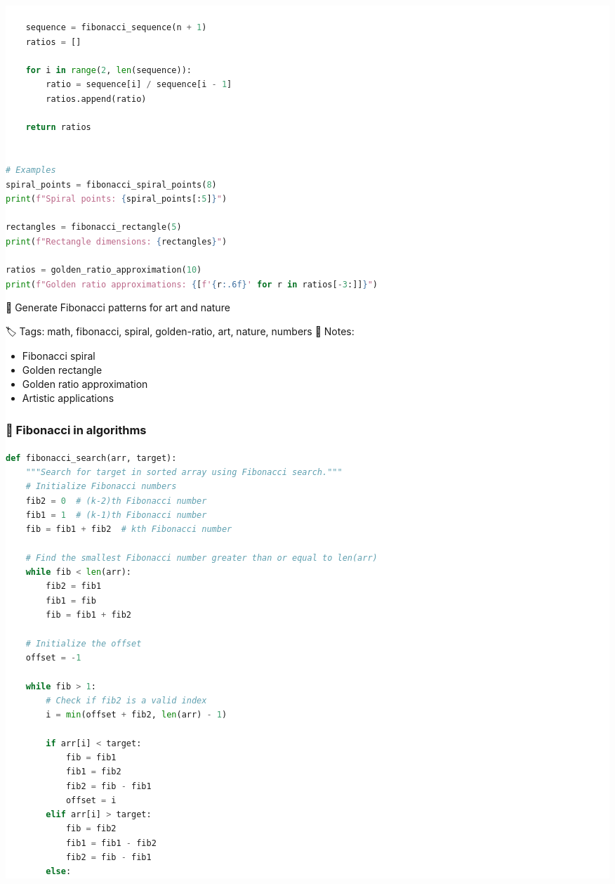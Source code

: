 ```python

    sequence = fibonacci_sequence(n + 1)
    ratios = []

    for i in range(2, len(sequence)):
        ratio = sequence[i] / sequence[i - 1]
        ratios.append(ratio)

    return ratios


# Examples
spiral_points = fibonacci_spiral_points(8)
print(f"Spiral points: {spiral_points[:5]}")

rectangles = fibonacci_rectangle(5)
print(f"Rectangle dimensions: {rectangles}")

ratios = golden_ratio_approximation(10)
print(f"Golden ratio approximations: {[f'{r:.6f}' for r in ratios[-3:]]}")
```

📂 Generate Fibonacci patterns for art and nature

🏷️ Tags: math, fibonacci, spiral, golden-ratio, art, nature, numbers
📝 Notes:
- Fibonacci spiral
- Golden rectangle
- Golden ratio approximation
- Artistic applications

### 🧩 Fibonacci in algorithms

```python
def fibonacci_search(arr, target):
    """Search for target in sorted array using Fibonacci search."""
    # Initialize Fibonacci numbers
    fib2 = 0  # (k-2)th Fibonacci number
    fib1 = 1  # (k-1)th Fibonacci number
    fib = fib1 + fib2  # kth Fibonacci number

    # Find the smallest Fibonacci number greater than or equal to len(arr)
    while fib < len(arr):
        fib2 = fib1
        fib1 = fib
        fib = fib1 + fib2

    # Initialize the offset
    offset = -1

    while fib > 1:
        # Check if fib2 is a valid index
        i = min(offset + fib2, len(arr) - 1)

        if arr[i] < target:
            fib = fib1
            fib1 = fib2
            fib2 = fib - fib1
            offset = i
        elif arr[i] > target:
            fib = fib2
            fib1 = fib1 - fib2
            fib2 = fib - fib1
        else:
```